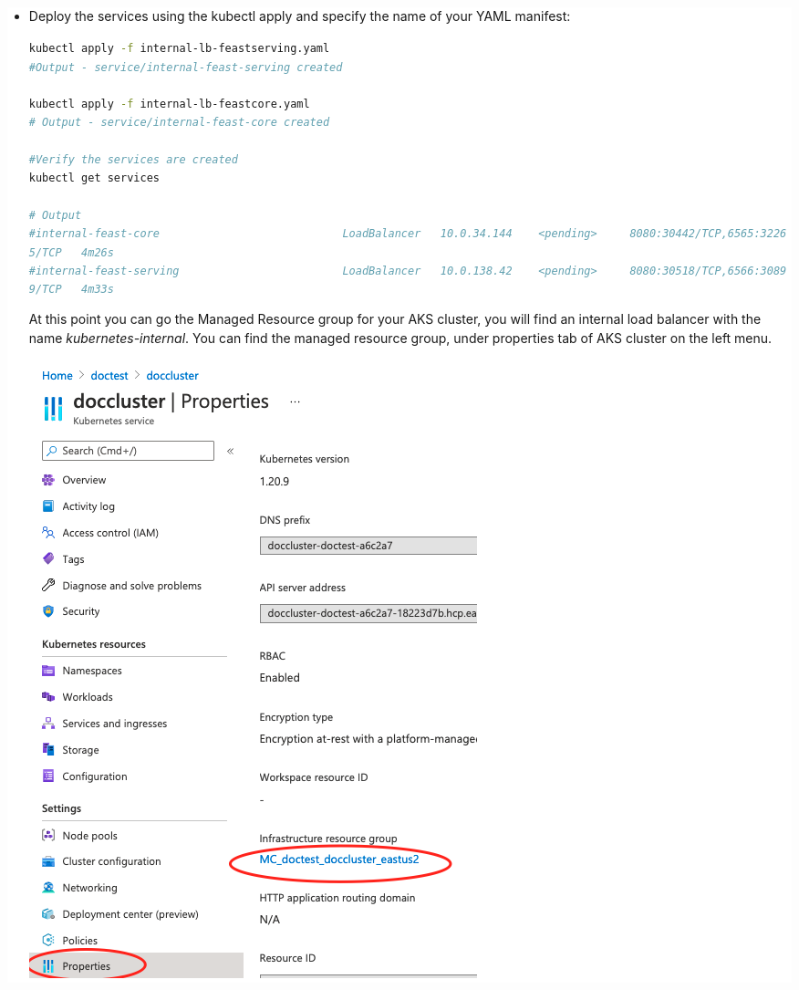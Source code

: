 - Deploy the services using the kubectl apply and specify the name of your YAML manifest:
    ```bash
    kubectl apply -f internal-lb-feastserving.yaml
    #Output - service/internal-feast-serving created

    kubectl apply -f internal-lb-feastcore.yaml
    # Output - service/internal-feast-core created

    #Verify the services are created
    kubectl get services 

    # Output
    #internal-feast-core                            LoadBalancer   10.0.34.144    <pending>     8080:30442/TCP,6565:32265/TCP   4m26s
    #internal-feast-serving                         LoadBalancer   10.0.138.42    <pending>     8080:30518/TCP,6566:30899/TCP   4m33s
    ```

    At this point you can go the Managed Resource group for your AKS cluster, you will find an internal load balancer with the name *kubernetes-internal*.
    You can find the managed resource group, under properties tab of AKS cluster on the left menu.
  
    ![Managed RG](./images/aks_managedrg.png)
  